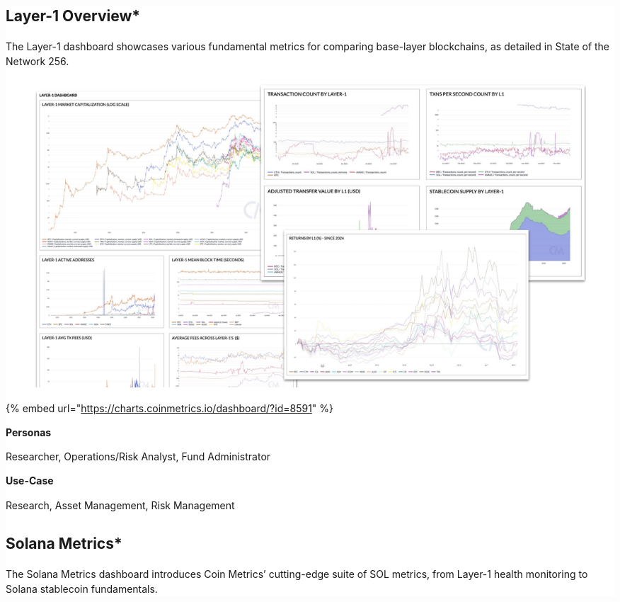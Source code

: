 ## Layer-1 Overview\*

The Layer-1 dashboard showcases various fundamental metrics for comparing base-layer blockchains, as detailed in State of the Network 256.

<figure><img src="../.gitbook/assets/dashboard-layer-1-overview.png" alt=""><figcaption></figcaption></figure>

{% embed url="https://charts.coinmetrics.io/dashboard/?id=8591" %}

**Personas**

Researcher, Operations/Risk Analyst, Fund Administrator

**Use-Case**

Research, Asset Management, Risk Management

## Solana Metrics\*

The Solana Metrics dashboard introduces Coin Metrics’ cutting-edge suite of SOL metrics, from Layer-1 health monitoring to Solana stablecoin fundamentals.
